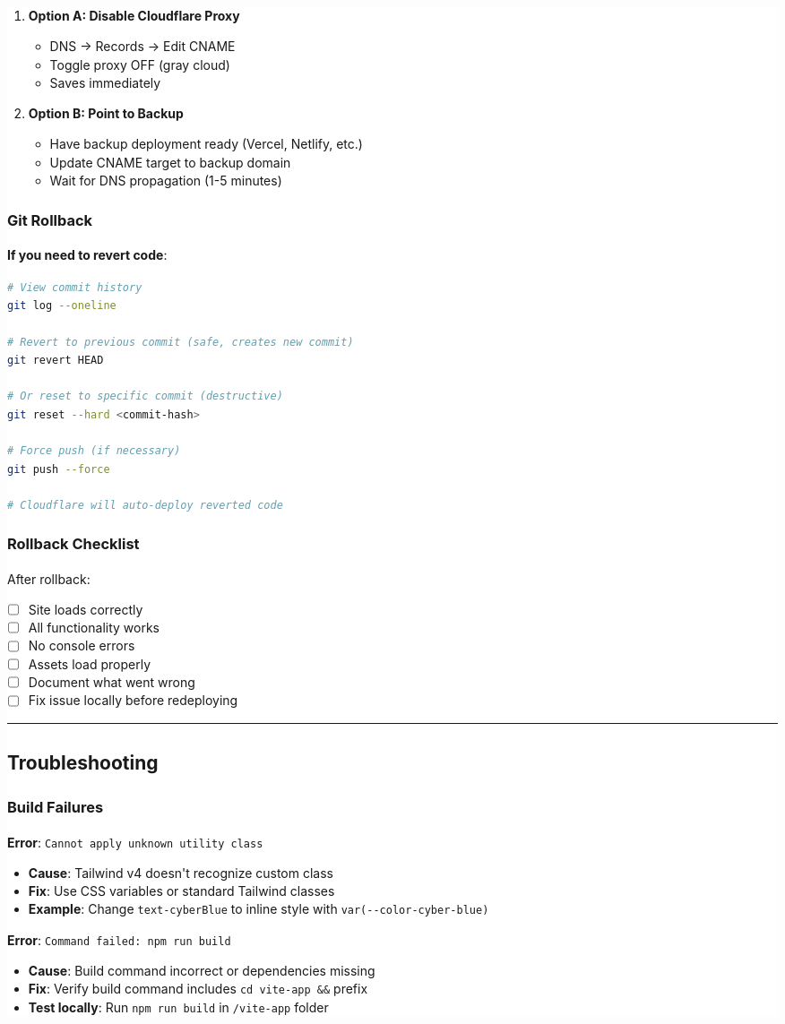 1. **Option A: Disable Cloudflare Proxy**
   - DNS → Records → Edit CNAME
   - Toggle proxy OFF (gray cloud)
   - Saves immediately

2. **Option B: Point to Backup**
   - Have backup deployment ready (Vercel, Netlify, etc.)
   - Update CNAME target to backup domain
   - Wait for DNS propagation (1-5 minutes)

### Git Rollback

**If you need to revert code**:

```bash
# View commit history
git log --oneline

# Revert to previous commit (safe, creates new commit)
git revert HEAD

# Or reset to specific commit (destructive)
git reset --hard <commit-hash>

# Force push (if necessary)
git push --force

# Cloudflare will auto-deploy reverted code
```

### Rollback Checklist

After rollback:
- [ ] Site loads correctly
- [ ] All functionality works
- [ ] No console errors
- [ ] Assets load properly
- [ ] Document what went wrong
- [ ] Fix issue locally before redeploying

---

## Troubleshooting

### Build Failures

**Error**: `Cannot apply unknown utility class`
- **Cause**: Tailwind v4 doesn't recognize custom class
- **Fix**: Use CSS variables or standard Tailwind classes
- **Example**: Change `text-cyberBlue` to inline style with `var(--color-cyber-blue)`

**Error**: `Command failed: npm run build`
- **Cause**: Build command incorrect or dependencies missing
- **Fix**: Verify build command includes `cd vite-app &&` prefix
- **Test locally**: Run `npm run build` in `/vite-app` folder
